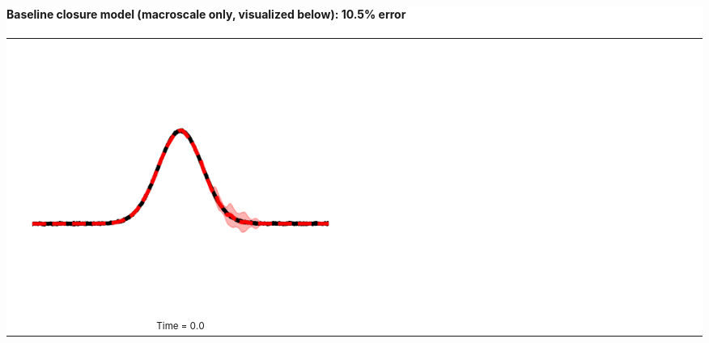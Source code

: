 #### Baseline closure model (macroscale only, visualized below): 10.5% error

<div align="center">

<table>
  <tr>
    <td align="center" width="20%">
      <img src="./images/burgers_1d/20_0_500_0.001_1000_3/test_0_0_pred_vs_true.svg" alt="Closure 1D Burgers Model - Time = 0.0" width="100%" /><br/>
      <sub>Time = 0.0</sub>
    </td>
    <td align="center" width="20%">